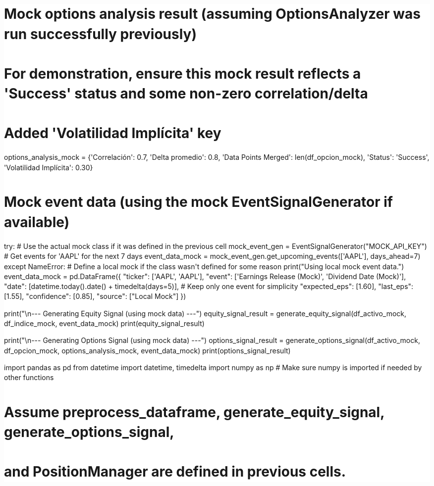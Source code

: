 # Mock options analysis result (assuming OptionsAnalyzer was run successfully previously)
# For demonstration, ensure this mock result reflects a 'Success' status and some non-zero correlation/delta
# Added 'Volatilidad Implícita' key
options_analysis_mock = {'Correlación': 0.7, 'Delta promedio': 0.8, 'Data Points Merged': len(df_opcion_mock), 'Status': 'Success', 'Volatilidad Implícita': 0.30}


# Mock event data (using the mock EventSignalGenerator if available)
try:
    # Use the actual mock class if it was defined in the previous cell
    mock_event_gen = EventSignalGenerator("MOCK_API_KEY")
    # Get events for 'AAPL' for the next 7 days
    event_data_mock = mock_event_gen.get_upcoming_events(['AAPL'], days_ahead=7)
except NameError:
    # Define a local mock if the class wasn't defined for some reason
    print("Using local mock event data.")
    event_data_mock = pd.DataFrame({
        "ticker": ['AAPL', 'AAPL'],
        "event": ['Earnings Release (Mock)', 'Dividend Date (Mock)'],
        "date": [datetime.today().date() + timedelta(days=5)], # Keep only one event for simplicity
        "expected_eps": [1.60],
        "last_eps": [1.55],
        "confidence": [0.85],
        "source": ["Local Mock"]
    })


print("\n--- Generating Equity Signal (using mock data) ---")
equity_signal_result = generate_equity_signal(df_activo_mock, df_indice_mock, event_data_mock)
print(equity_signal_result)

print("\n--- Generating Options Signal (using mock data) ---")
options_signal_result = generate_options_signal(df_activo_mock, df_opcion_mock, options_analysis_mock, event_data_mock)
print(options_signal_result)

import pandas as pd
from datetime import datetime, timedelta
import numpy as np # Make sure numpy is imported if needed by other functions
# Assume preprocess_dataframe, generate_equity_signal, generate_options_signal,
# and PositionManager are defined in previous cells.
